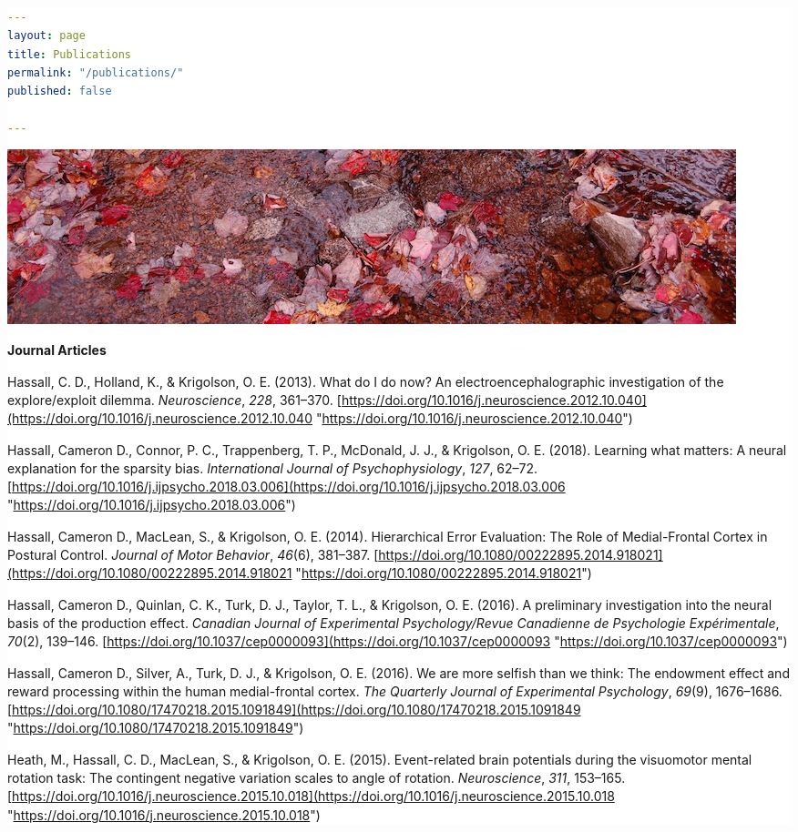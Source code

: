 ```yaml
---
layout: page
title: Publications
permalink: "/publications/"
published: false

---
```

![leaves](/images/leaves.jpg)

**Journal Articles**

Hassall, C. D., Holland, K., & Krigolson, O. E. (2013). What do I do now? An electroencephalographic investigation of the explore/exploit dilemma. _Neuroscience_, _228_, 361–370. [https://doi.org/10.1016/j.neuroscience.2012.10.040](https://doi.org/10.1016/j.neuroscience.2012.10.040 "https://doi.org/10.1016/j.neuroscience.2012.10.040")

Hassall, Cameron D., Connor, P. C., Trappenberg, T. P., McDonald, J. J., & Krigolson, O. E. (2018). Learning what matters: A neural explanation for the sparsity bias. _International Journal of Psychophysiology_, _127_, 62–72. [https://doi.org/10.1016/j.ijpsycho.2018.03.006](https://doi.org/10.1016/j.ijpsycho.2018.03.006 "https://doi.org/10.1016/j.ijpsycho.2018.03.006")

Hassall, Cameron D., MacLean, S., & Krigolson, O. E. (2014). Hierarchical Error Evaluation: The Role of Medial-Frontal Cortex in Postural Control. _Journal of Motor Behavior_, _46_(6), 381–387. [https://doi.org/10.1080/00222895.2014.918021](https://doi.org/10.1080/00222895.2014.918021 "https://doi.org/10.1080/00222895.2014.918021")

Hassall, Cameron D., Quinlan, C. K., Turk, D. J., Taylor, T. L., & Krigolson, O. E. (2016). A preliminary investigation into the neural basis of the production effect. _Canadian Journal of Experimental Psychology/Revue Canadienne de Psychologie Expérimentale_, _70_(2), 139–146. [https://doi.org/10.1037/cep0000093](https://doi.org/10.1037/cep0000093 "https://doi.org/10.1037/cep0000093")

Hassall, Cameron D., Silver, A., Turk, D. J., & Krigolson, O. E. (2016). We are more selfish than we think: The endowment effect and reward processing within the human medial-frontal cortex. _The Quarterly Journal of Experimental Psychology_, _69_(9), 1676–1686. [https://doi.org/10.1080/17470218.2015.1091849](https://doi.org/10.1080/17470218.2015.1091849 "https://doi.org/10.1080/17470218.2015.1091849")

Heath, M., Hassall, C. D., MacLean, S., & Krigolson, O. E. (2015). Event-related brain potentials during the visuomotor mental rotation task: The contingent negative variation scales to angle of rotation. _Neuroscience_, _311_, 153–165. [https://doi.org/10.1016/j.neuroscience.2015.10.018](https://doi.org/10.1016/j.neuroscience.2015.10.018 "https://doi.org/10.1016/j.neuroscience.2015.10.018")
